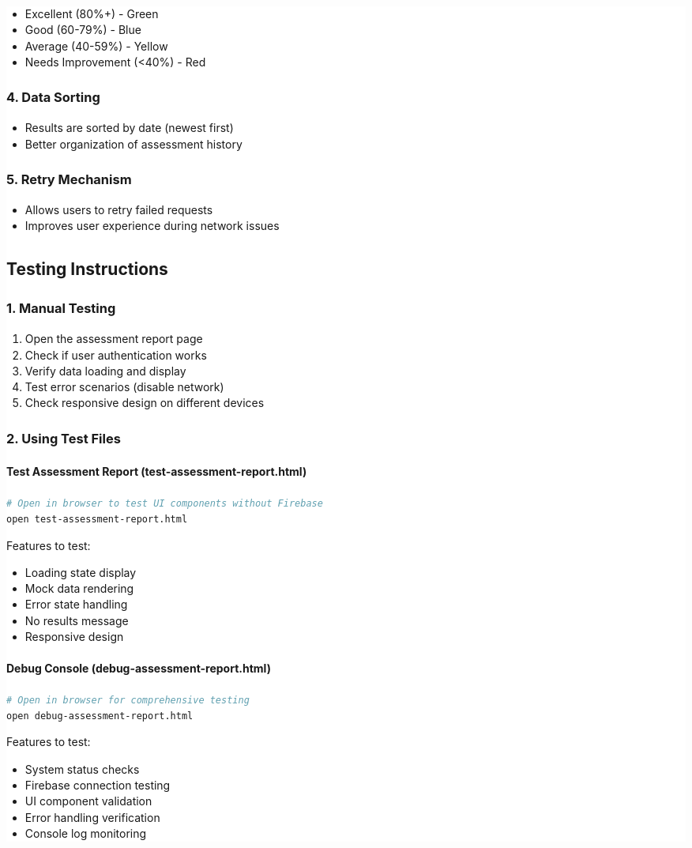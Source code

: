 - Excellent (80%+) - Green
- Good (60-79%) - Blue
- Average (40-59%) - Yellow
- Needs Improvement (<40%) - Red

### 4. Data Sorting

- Results are sorted by date (newest first)
- Better organization of assessment history

### 5. Retry Mechanism

- Allows users to retry failed requests
- Improves user experience during network issues

## Testing Instructions

### 1. Manual Testing

1. Open the assessment report page
2. Check if user authentication works
3. Verify data loading and display
4. Test error scenarios (disable network)
5. Check responsive design on different devices

### 2. Using Test Files

#### Test Assessment Report (test-assessment-report.html)

```bash
# Open in browser to test UI components without Firebase
open test-assessment-report.html
```

Features to test:

- Loading state display
- Mock data rendering
- Error state handling
- No results message
- Responsive design

#### Debug Console (debug-assessment-report.html)

```bash
# Open in browser for comprehensive testing
open debug-assessment-report.html
```

Features to test:

- System status checks
- Firebase connection testing
- UI component validation
- Error handling verification
- Console log monitoring
